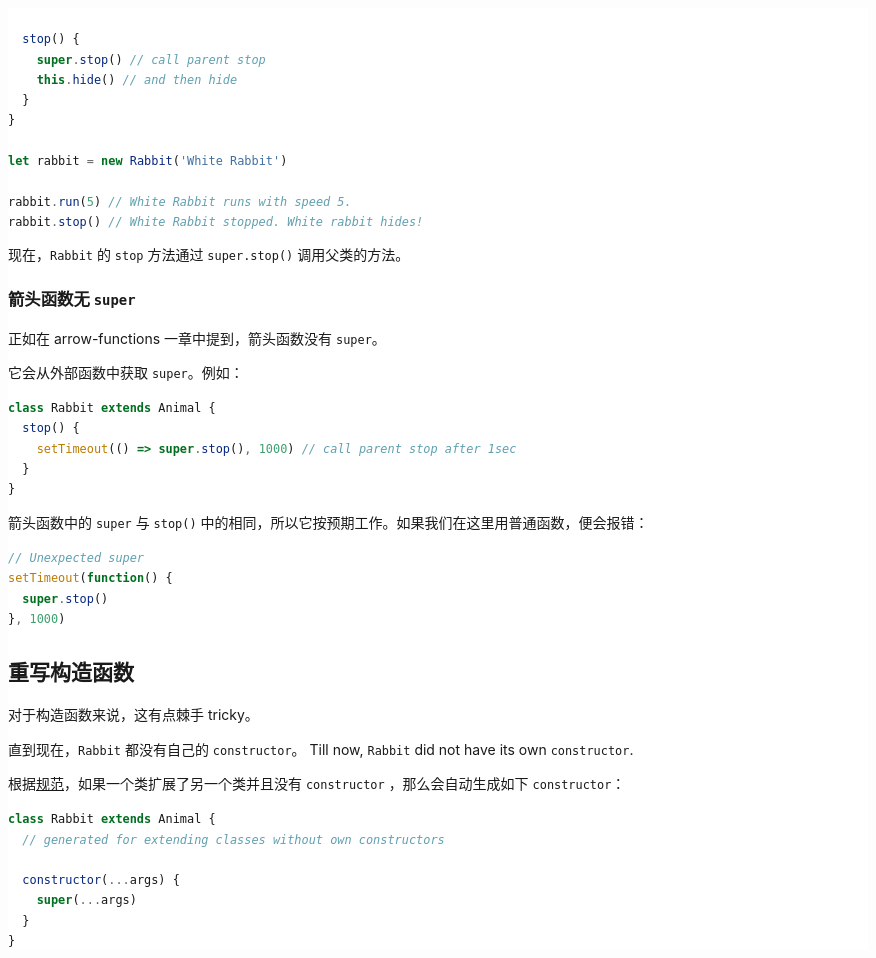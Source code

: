 ```js run

  stop() {
    super.stop() // call parent stop
    this.hide() // and then hide
  }
}

let rabbit = new Rabbit('White Rabbit')

rabbit.run(5) // White Rabbit runs with speed 5.
rabbit.stop() // White Rabbit stopped. White rabbit hides!
```

现在，`Rabbit` 的 `stop` 方法通过 `super.stop()` 调用父类的方法。

### 箭头函数无 `super`

正如在 arrow-functions 一章中提到，箭头函数没有 `super`。

它会从外部函数中获取 `super`。例如：

```js
class Rabbit extends Animal {
  stop() {
    setTimeout(() => super.stop(), 1000) // call parent stop after 1sec
  }
}
```

箭头函数中的 `super` 与 `stop()` 中的相同，所以它按预期工作。如果我们在这里用普通函数，便会报错：

```js
// Unexpected super
setTimeout(function() {
  super.stop()
}, 1000)
```

## 重写构造函数

对于构造函数来说，这有点棘手 tricky。

直到现在，`Rabbit` 都没有自己的 `constructor`。
Till now, `Rabbit` did not have its own `constructor`.

根据[规范](https://tc39.github.io/ecma262/#sec-runtime-semantics-classdefinitionevaluation)，如果一个类扩展了另一个类并且没有 `constructor` ，那么会自动生成如下 `constructor`：

```js
class Rabbit extends Animal {
  // generated for extending classes without own constructors

  constructor(...args) {
    super(...args)
  }
}
```
